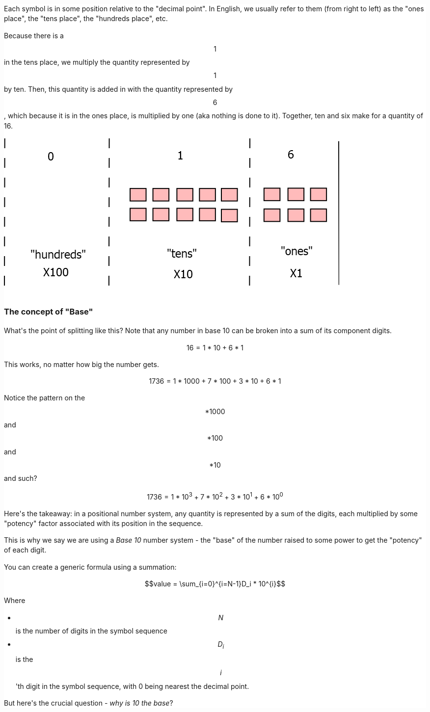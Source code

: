 Each symbol is in some position relative to the "decimal point". In English, we usually refer to them (from right to left) as the "ones place", the "tens place", the "hundreds place", etc.

Because there is a $$1$$ in the tens place, we multiply the quantity represented by $$1$$ by ten. Then, this quantity is added in with the quantity represented by $$6$$, which because it is in the ones place, is multiplied by one (aka nothing is done to it). Together, ten and six make for a quantity of 16.

![sixteen in base 10](/assets/img/sixteen_base_10.png)

### The concept of "Base"

What's the point of splitting like this? Note that any number in base 10 can be broken into a sum of its component digits.

$$16 = 1*10 + 6*1$$

This works, no matter how big the number gets.

$$1736 = 1*1000 + 7*100 + 3*10 + 6*1$$

Notice the pattern on the $$*1000$$ and $$*100$$ and $$*10$$ and such?

$$1736 = 1*10^{3} + 7*10^{2} + 3*10^{1} + 6*10^{0}$$

Here's the takeaway: in a positional number system, any quantity is represented by a sum of the digits, each multiplied by some "potency" factor associated with its position in the sequence.

This is why we say we are using a *Base 10* number system - the "base" of the number raised to some power to get the "potency" of each digit.

You can create a generic formula using a summation:

$$value = \sum_{i=0}^{i=N-1}D_i * 10^{i}$$

Where

 * $$N$$ is the number of digits in the symbol sequence
 * $$D_i$$ is the $$i$$'th digit in the symbol sequence, with 0 being nearest the decimal point.

But here's the crucial question - *why is 10 the base*?
